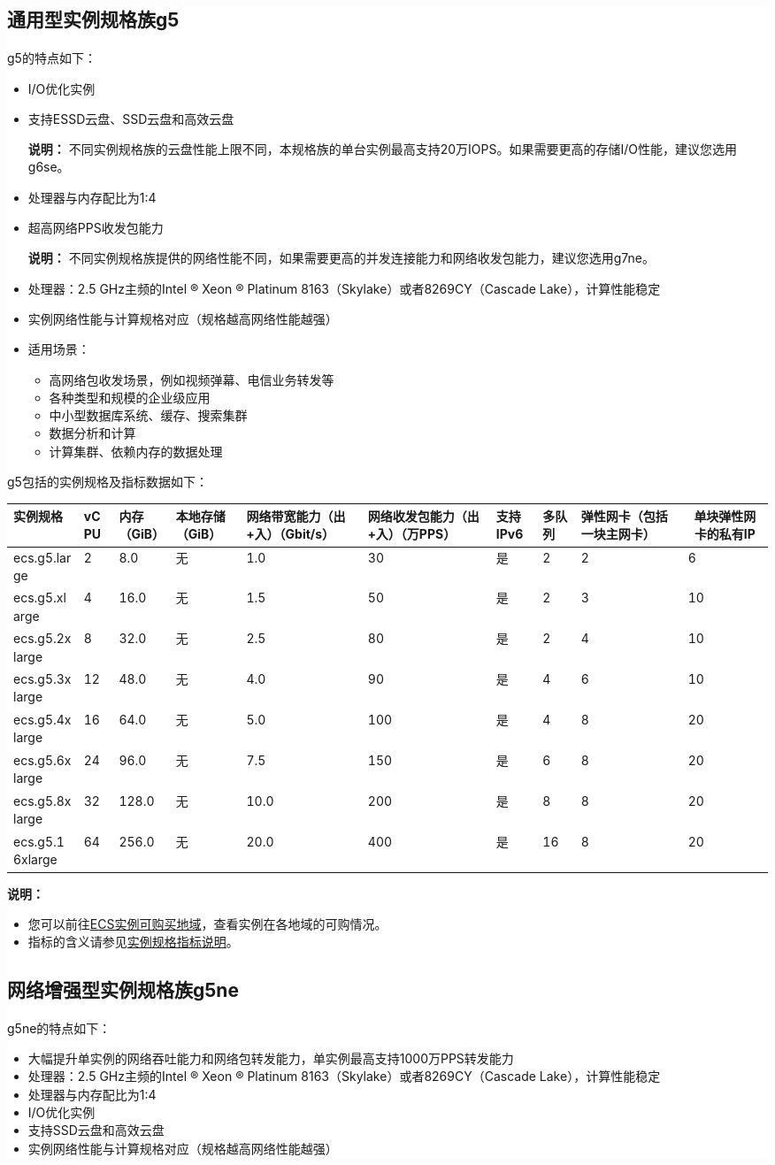 ## 通用型实例规格族g5

g5的特点如下：

-   I/O优化实例
-   支持ESSD云盘、SSD云盘和高效云盘

    **说明：** 不同实例规格族的云盘性能上限不同，本规格族的单台实例最高支持20万IOPS。如果需要更高的存储I/O性能，建议您选用g6se。

-   处理器与内存配比为1:4
-   超高网络PPS收发包能力

    **说明：** 不同实例规格族提供的网络性能不同，如果需要更高的并发连接能力和网络收发包能力，建议您选用g7ne。

-   处理器：2.5 GHz主频的Intel ® Xeon ® Platinum 8163（Skylake）或者8269CY（Cascade Lake），计算性能稳定
-   实例网络性能与计算规格对应（规格越高网络性能越强）
-   适用场景：
    -   高网络包收发场景，例如视频弹幕、电信业务转发等
    -   各种类型和规模的企业级应用
    -   中小型数据库系统、缓存、搜索集群
    -   数据分析和计算
    -   计算集群、依赖内存的数据处理

g5包括的实例规格及指标数据如下：

|实例规格|vCPU|内存（GiB）|本地存储（GiB）|网络带宽能力（出+入）（Gbit/s）|网络收发包能力（出+入）（万PPS）|支持IPv6|多队列|弹性网卡（包括一块主网卡）|单块弹性网卡的私有IP|
|:---|:---|:------|:--------|:------------------|:-----------------|:-----|:--|:------------|-----------|
|ecs.g5.large|2|8.0|无|1.0|30|是|2|2|6|
|ecs.g5.xlarge|4|16.0|无|1.5|50|是|2|3|10|
|ecs.g5.2xlarge|8|32.0|无|2.5|80|是|2|4|10|
|ecs.g5.3xlarge|12|48.0|无|4.0|90|是|4|6|10|
|ecs.g5.4xlarge|16|64.0|无|5.0|100|是|4|8|20|
|ecs.g5.6xlarge|24|96.0|无|7.5|150|是|6|8|20|
|ecs.g5.8xlarge|32|128.0|无|10.0|200|是|8|8|20|
|ecs.g5.16xlarge|64|256.0|无|20.0|400|是|16|8|20|

**说明：**

-   您可以前往[ECS实例可购买地域](https://ecs-buy.aliyun.com/instanceTypes/#/instanceTypeByRegion)，查看实例在各地域的可购情况。
-   指标的含义请参见[实例规格指标说明](/cn.zh-CN/实例/实例规格族.mdsection_e9r_xkf_z15)。

## 网络增强型实例规格族g5ne

g5ne的特点如下：

-   大幅提升单实例的网络吞吐能力和网络包转发能力，单实例最高支持1000万PPS转发能力
-   处理器：2.5 GHz主频的Intel ® Xeon ® Platinum 8163（Skylake）或者8269CY（Cascade Lake），计算性能稳定
-   处理器与内存配比为1:4
-   I/O优化实例
-   支持SSD云盘和高效云盘
-   实例网络性能与计算规格对应（规格越高网络性能越强）
